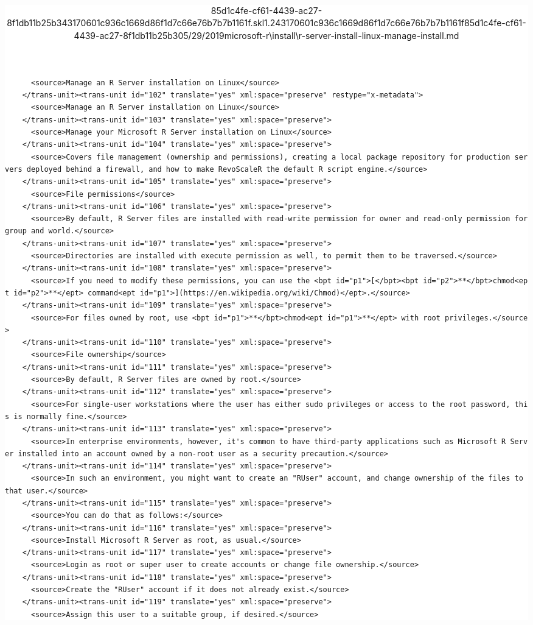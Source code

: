 <?xml version="1.0"?><xliff version="1.2" xmlns="urn:oasis:names:tc:xliff:document:1.2" xmlns:xsi="http://www.w3.org/2001/XMLSchema-instance" xsi:schemaLocation="urn:oasis:names:tc:xliff:document:1.2 xliff-core-1.2-transitional.xsd"><file datatype="xml" original="r-server-install-linux-manage-install.md" source-language="en-US" target-language="en-US"><header><tool tool-id="mdxliff" tool-name="mdxliff" tool-version="1.0-8ab897d" tool-company="Microsoft" /><xliffext:skl_file_name xmlns:xliffext="urn:microsoft:content:schema:xliffextensions">85d1c4fe-cf61-4439-ac27-8f1db11b25b343170601c936c1669d86f1d7c66e76b7b7b1161f.skl</xliffext:skl_file_name><xliffext:version xmlns:xliffext="urn:microsoft:content:schema:xliffextensions">1.2</xliffext:version><xliffext:ms.openlocfilehash xmlns:xliffext="urn:microsoft:content:schema:xliffextensions">43170601c936c1669d86f1d7c66e76b7b7b1161f</xliffext:ms.openlocfilehash><xliffext:ms.sourcegitcommit xmlns:xliffext="urn:microsoft:content:schema:xliffextensions">85d1c4fe-cf61-4439-ac27-8f1db11b25b3</xliffext:ms.sourcegitcommit><xliffext:ms.lasthandoff xmlns:xliffext="urn:microsoft:content:schema:xliffextensions">05/29/2019</xliffext:ms.lasthandoff><xliffext:ms.openlocfilepath xmlns:xliffext="urn:microsoft:content:schema:xliffextensions">microsoft-r\install\r-server-install-linux-manage-install.md</xliffext:ms.openlocfilepath></header><body><group id="content" extype="content"><trans-unit id="101" translate="yes" xml:space="preserve" restype="x-metadata">
          <source>Manage an R Server installation on Linux</source>
        </trans-unit><trans-unit id="102" translate="yes" xml:space="preserve" restype="x-metadata">
          <source>Manage an R Server installation on Linux</source>
        </trans-unit><trans-unit id="103" translate="yes" xml:space="preserve">
          <source>Manage your Microsoft R Server installation on Linux</source>
        </trans-unit><trans-unit id="104" translate="yes" xml:space="preserve">
          <source>Covers file management (ownership and permissions), creating a local package repository for production servers deployed behind a firewall, and how to make RevoScaleR the default R script engine.</source>
        </trans-unit><trans-unit id="105" translate="yes" xml:space="preserve">
          <source>File permissions</source>
        </trans-unit><trans-unit id="106" translate="yes" xml:space="preserve">
          <source>By default, R Server files are installed with read-write permission for owner and read-only permission for group and world.</source>
        </trans-unit><trans-unit id="107" translate="yes" xml:space="preserve">
          <source>Directories are installed with execute permission as well, to permit them to be traversed.</source>
        </trans-unit><trans-unit id="108" translate="yes" xml:space="preserve">
          <source>If you need to modify these permissions, you can use the <bpt id="p1">[</bpt><bpt id="p2">**</bpt>chmod<ept id="p2">**</ept> command<ept id="p1">](https://en.wikipedia.org/wiki/Chmod)</ept>.</source>
        </trans-unit><trans-unit id="109" translate="yes" xml:space="preserve">
          <source>For files owned by root, use <bpt id="p1">**</bpt>chmod<ept id="p1">**</ept> with root privileges.</source>
        </trans-unit><trans-unit id="110" translate="yes" xml:space="preserve">
          <source>File ownership</source>
        </trans-unit><trans-unit id="111" translate="yes" xml:space="preserve">
          <source>By default, R Server files are owned by root.</source>
        </trans-unit><trans-unit id="112" translate="yes" xml:space="preserve">
          <source>For single-user workstations where the user has either sudo privileges or access to the root password, this is normally fine.</source>
        </trans-unit><trans-unit id="113" translate="yes" xml:space="preserve">
          <source>In enterprise environments, however, it's common to have third-party applications such as Microsoft R Server installed into an account owned by a non-root user as a security precaution.</source>
        </trans-unit><trans-unit id="114" translate="yes" xml:space="preserve">
          <source>In such an environment, you might want to create an "RUser" account, and change ownership of the files to that user.</source>
        </trans-unit><trans-unit id="115" translate="yes" xml:space="preserve">
          <source>You can do that as follows:</source>
        </trans-unit><trans-unit id="116" translate="yes" xml:space="preserve">
          <source>Install Microsoft R Server as root, as usual.</source>
        </trans-unit><trans-unit id="117" translate="yes" xml:space="preserve">
          <source>Login as root or super user to create accounts or change file ownership.</source>
        </trans-unit><trans-unit id="118" translate="yes" xml:space="preserve">
          <source>Create the "RUser" account if it does not already exist.</source>
        </trans-unit><trans-unit id="119" translate="yes" xml:space="preserve">
          <source>Assign this user to a suitable group, if desired.</source>